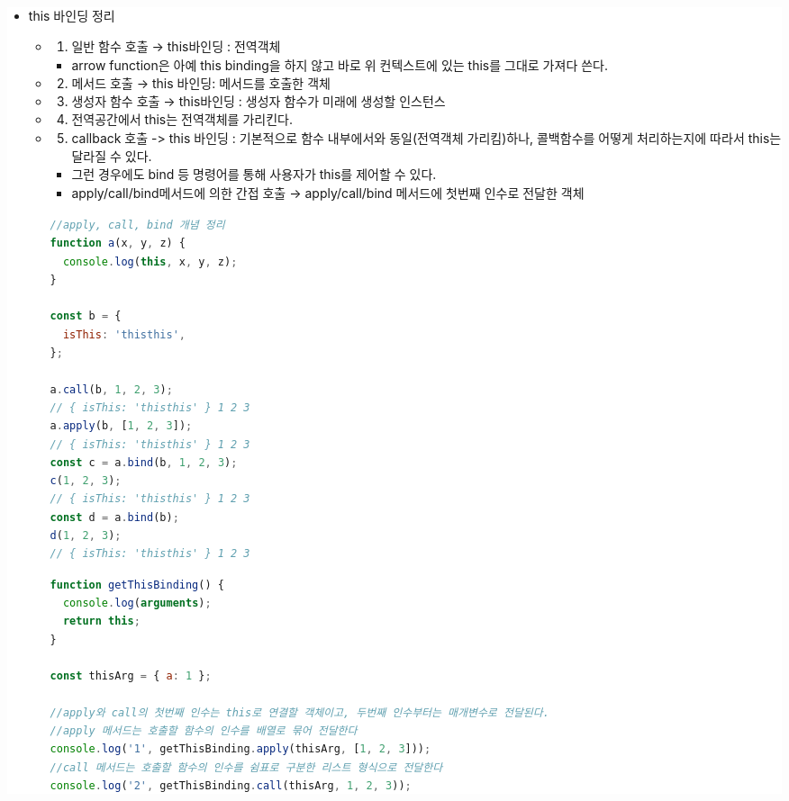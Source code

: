 - this 바인딩 정리

  - 1. 일반 함수 호출 → this바인딩 : 전역객체
    - arrow function은 아예 this binding을 하지 않고 바로 위 컨텍스트에 있는 this를 그대로 가져다 쓴다.
  - 2. 메서드 호출 → this 바인딩: 메서드를 호출한 객체
  - 3. 생성자 함수 호출 → this바인딩 : 생성자 함수가 미래에 생성할 인스턴스
  - 4. 전역공간에서 this는 전역객체를 가리킨다.
  - 5. callback 호출 -> this 바인딩 : 기본적으로 함수 내부에서와 동일(전역객체 가리킴)하나, 콜백함수를 어떻게 처리하는지에 따라서 this는 달라질 수 있다.

    - 그런 경우에도 bind 등 명령어를 통해 사용자가 this를 제어할 수 있다.
    - apply/call/bind메서드에 의한 간접 호출 → apply/call/bind 메서드에 첫번째 인수로 전달한 객체

    ```js
    //apply, call, bind 개념 정리
    function a(x, y, z) {
      console.log(this, x, y, z);
    }

    const b = {
      isThis: 'thisthis',
    };

    a.call(b, 1, 2, 3);
    // { isThis: 'thisthis' } 1 2 3
    a.apply(b, [1, 2, 3]);
    // { isThis: 'thisthis' } 1 2 3
    const c = a.bind(b, 1, 2, 3);
    c(1, 2, 3);
    // { isThis: 'thisthis' } 1 2 3
    const d = a.bind(b);
    d(1, 2, 3);
    // { isThis: 'thisthis' } 1 2 3
    ```

    ```js
    function getThisBinding() {
      console.log(arguments);
      return this;
    }

    const thisArg = { a: 1 };

    //apply와 call의 첫번째 인수는 this로 연결할 객체이고, 두번째 인수부터는 매개변수로 전달된다.
    //apply 메서드는 호출할 함수의 인수를 배열로 묶어 전달한다
    console.log('1', getThisBinding.apply(thisArg, [1, 2, 3]));
    //call 메서드는 호출할 함수의 인수를 쉼표로 구분한 리스트 형식으로 전달한다
    console.log('2', getThisBinding.call(thisArg, 1, 2, 3));
    ```
